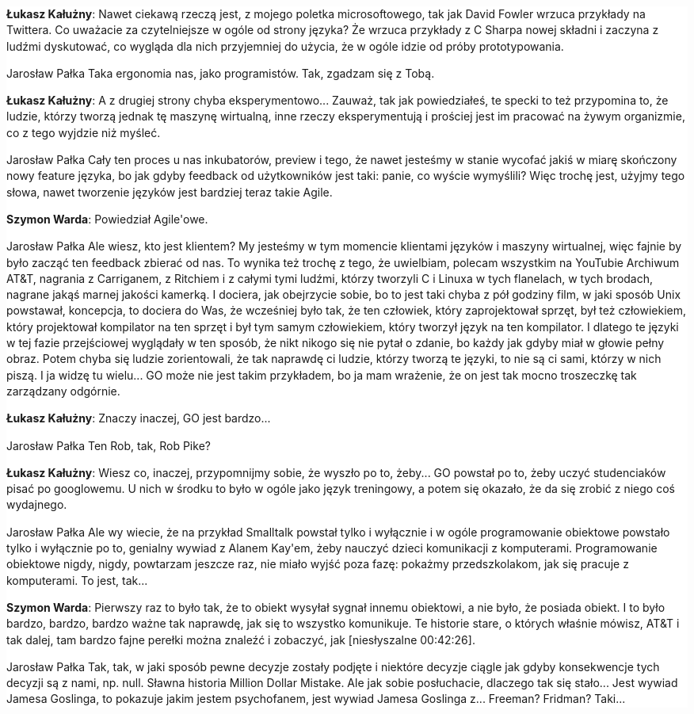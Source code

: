 **Łukasz Kałużny**: Nawet ciekawą rzeczą jest, z mojego poletka microsoftowego, tak jak David Fowler wrzuca przykłady na Twittera. Co uważacie za czytelniejsze w ogóle od strony języka? Że wrzuca przykłady z C Sharpa nowej składni i zaczyna z ludźmi dyskutować, co wygląda dla nich przyjemniej do użycia, że w ogóle idzie od próby prototypowania.

Jarosław Pałka
Taka ergonomia nas, jako programistów. Tak, zgadzam się z Tobą.

**Łukasz Kałużny**: A z drugiej strony chyba eksperymentowo... Zauważ, tak jak powiedziałeś, te specki to też przypomina to, że ludzie, którzy tworzą jednak tę maszynę wirtualną, inne rzeczy eksperymentują i prościej jest im pracować na żywym organizmie, co z tego wyjdzie niż myśleć.

Jarosław Pałka
Cały ten proces u nas inkubatorów, preview i tego, że nawet jesteśmy w stanie wycofać jakiś w miarę skończony nowy feature języka, bo jak gdyby feedback od użytkowników jest taki: panie, co wyście wymyślili? Więc trochę jest, użyjmy tego słowa, nawet tworzenie języków jest bardziej teraz takie Agile.

**Szymon Warda**: Powiedział Agile'owe.

Jarosław Pałka
Ale wiesz, kto jest klientem? My jesteśmy w tym momencie klientami języków i maszyny wirtualnej, więc fajnie by było zacząć ten feedback zbierać od nas. To wynika też trochę z tego, że uwielbiam, polecam wszystkim na YouTubie Archiwum AT&T, nagrania z Carriganem, z Ritchiem i z całymi tymi ludźmi, którzy tworzyli C i Linuxa w tych flanelach, w tych brodach, nagrane jakąś marnej jakości kamerką. I dociera, jak obejrzycie sobie, bo to jest taki chyba z pół godziny film, w jaki sposób Unix powstawał, koncepcja, to dociera do Was, że wcześniej było tak, że ten człowiek, który zaprojektował sprzęt, był też człowiekiem, który projektował kompilator na ten sprzęt i był tym samym człowiekiem, który tworzył język na ten kompilator. I dlatego te języki w tej fazie przejściowej wyglądały w ten sposób, że nikt nikogo się nie pytał o zdanie, bo każdy jak gdyby miał w głowie pełny obraz. Potem chyba się ludzie zorientowali, że tak naprawdę ci ludzie, którzy tworzą te języki, to nie są ci sami, którzy w nich piszą. I ja widzę tu wielu... GO może nie jest takim przykładem, bo ja mam wrażenie, że on jest tak mocno troszeczkę tak zarządzany odgórnie.

**Łukasz Kałużny**: Znaczy inaczej, GO jest bardzo...

Jarosław Pałka
Ten Rob, tak, Rob Pike?

**Łukasz Kałużny**: Wiesz co, inaczej, przypomnijmy sobie, że wyszło po to, żeby... GO powstał po to, żeby uczyć studenciaków pisać po googlowemu. U nich w środku to było w ogóle jako język treningowy, a potem się okazało, że da się zrobić z niego coś wydajnego.

Jarosław Pałka
Ale wy wiecie, że na przykład Smalltalk powstał tylko i wyłącznie i w ogóle programowanie obiektowe powstało tylko i wyłącznie po to, genialny wywiad z Alanem Kay'em, żeby nauczyć dzieci komunikacji z komputerami. Programowanie obiektowe nigdy, nigdy, powtarzam jeszcze raz, nie miało wyjść poza fazę: pokażmy przedszkolakom, jak się pracuje z komputerami. To jest, tak...

**Szymon Warda**: Pierwszy raz to było tak, że to obiekt wysyłał sygnał innemu obiektowi, a nie było, że posiada obiekt. I to było bardzo, bardzo, bardzo ważne tak naprawdę, jak się to wszystko komunikuje. Te historie stare, o których właśnie mówisz, AT&T i tak dalej, tam bardzo fajne perełki można znaleźć i zobaczyć, jak [niesłyszalne 00:42:26].

Jarosław Pałka
Tak, tak, w jaki sposób pewne decyzje zostały podjęte i niektóre decyzje ciągle jak gdyby konsekwencje tych decyzji są z nami, np. null. Sławna historia Million Dollar Mistake. Ale jak sobie posłuchacie, dlaczego tak się stało... Jest wywiad Jamesa Goslinga, to pokazuje jakim jestem psychofanem, jest wywiad Jamesa Goslinga z... Freeman? Fridman? Taki...
